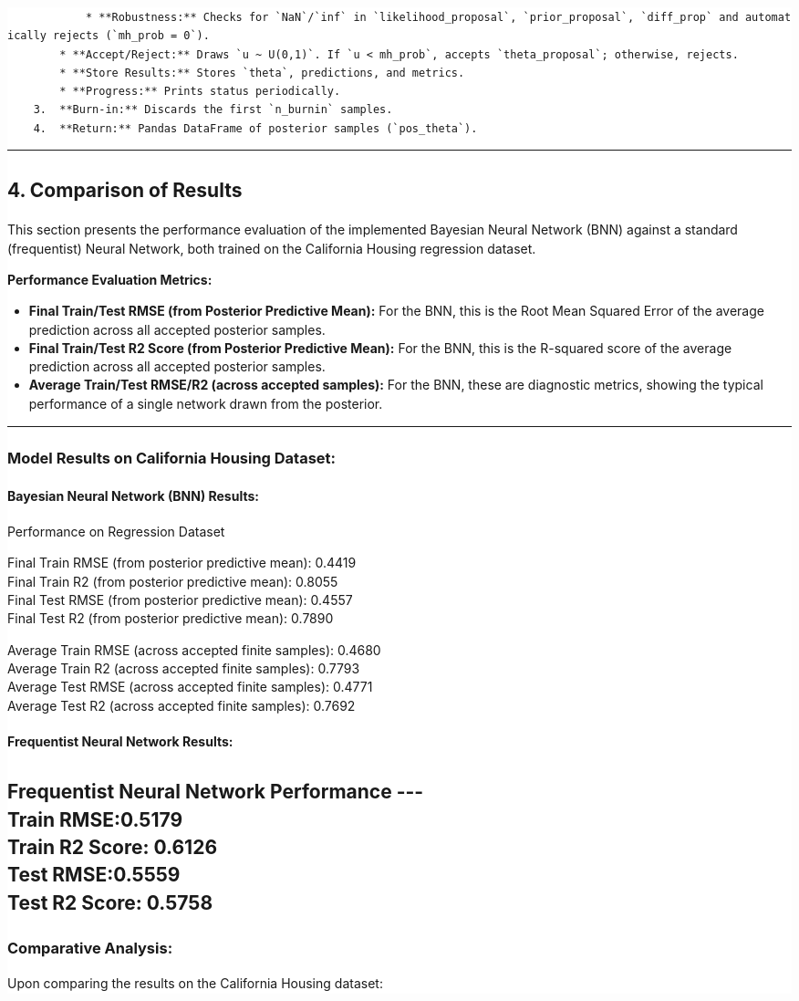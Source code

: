                 * **Robustness:** Checks for `NaN`/`inf` in `likelihood_proposal`, `prior_proposal`, `diff_prop` and automatically rejects (`mh_prob = 0`).
            * **Accept/Reject:** Draws `u ~ U(0,1)`. If `u < mh_prob`, accepts `theta_proposal`; otherwise, rejects.
            * **Store Results:** Stores `theta`, predictions, and metrics.
            * **Progress:** Prints status periodically.
        3.  **Burn-in:** Discards the first `n_burnin` samples.
        4.  **Return:** Pandas DataFrame of posterior samples (`pos_theta`).

---

## 4. Comparison of Results

This section presents the performance evaluation of the implemented Bayesian Neural Network (BNN) against a standard (frequentist) Neural Network, both trained on the California Housing regression dataset.

**Performance Evaluation Metrics:**

* **Final Train/Test RMSE (from Posterior Predictive Mean):** For the BNN, this is the Root Mean Squared Error of the average prediction across all accepted posterior samples.
* **Final Train/Test R2 Score (from Posterior Predictive Mean):** For the BNN, this is the R-squared score of the average prediction across all accepted posterior samples.
* **Average Train/Test RMSE/R2 (across accepted samples):** For the BNN, these are diagnostic metrics, showing the typical performance of a single network drawn from the posterior.

---

### **Model Results on California Housing Dataset:**

#### **Bayesian Neural Network (BNN) Results:**
Performance on Regression Dataset<br>

Final Train RMSE (from posterior predictive mean): 0.4419<br>
Final Train R2 (from posterior predictive mean): 0.8055 <br>
Final Test RMSE (from posterior predictive mean): 0.4557 <br>
Final Test R2 (from posterior predictive mean): 0.7890<br>

Average Train RMSE (across accepted finite samples): 0.4680 <br>
Average Train R2 (across accepted finite samples): 0.7793 <br>
Average Test RMSE (across accepted finite samples): 0.4771 <br>
Average Test R2 (across accepted finite samples): 0.7692 <br>
#### **Frequentist Neural Network Results:**
 Frequentist Neural Network Performance --- <br>
Train RMSE:0.5179 <br>
Train R2 Score: 0.6126 <br>
Test RMSE:0.5559 <br>
Test R2 Score: 0.5758<br>
 ---

### **Comparative Analysis:**

Upon comparing the results on the California Housing dataset:
